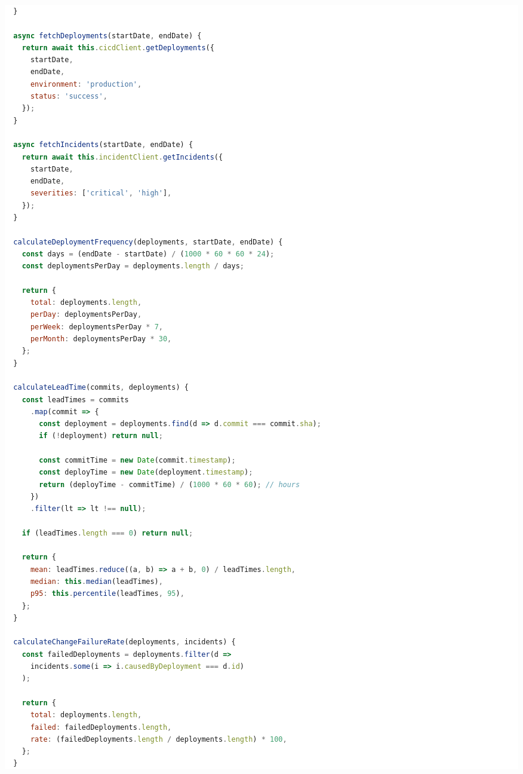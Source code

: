 ```javascript
  }

  async fetchDeployments(startDate, endDate) {
    return await this.cicdClient.getDeployments({
      startDate,
      endDate,
      environment: 'production',
      status: 'success',
    });
  }

  async fetchIncidents(startDate, endDate) {
    return await this.incidentClient.getIncidents({
      startDate,
      endDate,
      severities: ['critical', 'high'],
    });
  }

  calculateDeploymentFrequency(deployments, startDate, endDate) {
    const days = (endDate - startDate) / (1000 * 60 * 60 * 24);
    const deploymentsPerDay = deployments.length / days;

    return {
      total: deployments.length,
      perDay: deploymentsPerDay,
      perWeek: deploymentsPerDay * 7,
      perMonth: deploymentsPerDay * 30,
    };
  }

  calculateLeadTime(commits, deployments) {
    const leadTimes = commits
      .map(commit => {
        const deployment = deployments.find(d => d.commit === commit.sha);
        if (!deployment) return null;

        const commitTime = new Date(commit.timestamp);
        const deployTime = new Date(deployment.timestamp);
        return (deployTime - commitTime) / (1000 * 60 * 60); // hours
      })
      .filter(lt => lt !== null);

    if (leadTimes.length === 0) return null;

    return {
      mean: leadTimes.reduce((a, b) => a + b, 0) / leadTimes.length,
      median: this.median(leadTimes),
      p95: this.percentile(leadTimes, 95),
    };
  }

  calculateChangeFailureRate(deployments, incidents) {
    const failedDeployments = deployments.filter(d =>
      incidents.some(i => i.causedByDeployment === d.id)
    );

    return {
      total: deployments.length,
      failed: failedDeployments.length,
      rate: (failedDeployments.length / deployments.length) * 100,
    };
  }
```